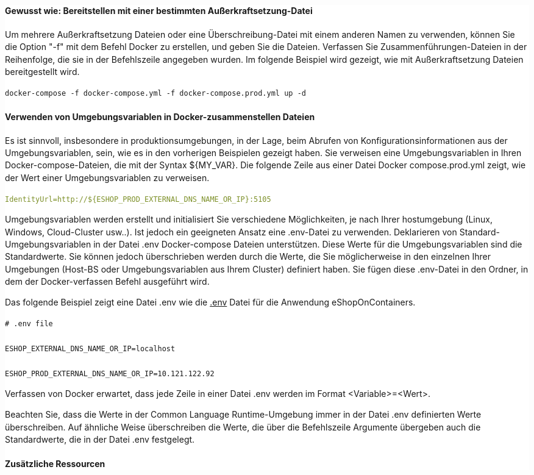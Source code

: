 #### <a name="how-to-deploy-with-a-specific-override-file"></a>Gewusst wie: Bereitstellen mit einer bestimmten Außerkraftsetzung-Datei

Um mehrere Außerkraftsetzung Dateien oder eine Überschreibung-Datei mit einem anderen Namen zu verwenden, können Sie die Option "-f" mit dem Befehl Docker zu erstellen, und geben Sie die Dateien. Verfassen Sie Zusammenführungen-Dateien in der Reihenfolge, die sie in der Befehlszeile angegeben wurden. Im folgende Beispiel wird gezeigt, wie mit Außerkraftsetzung Dateien bereitgestellt wird.

```
docker-compose -f docker-compose.yml -f docker-compose.prod.yml up -d
```

#### <a name="using-environment-variables-in-docker-compose-files"></a>Verwenden von Umgebungsvariablen in Docker-zusammenstellen Dateien

Es ist sinnvoll, insbesondere in produktionsumgebungen, in der Lage, beim Abrufen von Konfigurationsinformationen aus der Umgebungsvariablen, sein, wie es in den vorherigen Beispielen gezeigt haben. Sie verweisen eine Umgebungsvariablen in Ihren Docker-compose-Dateien, die mit der Syntax \${MY\_VAR}. Die folgende Zeile aus einer Datei Docker compose.prod.yml zeigt, wie der Wert einer Umgebungsvariablen zu verweisen.

```yml
IdentityUrl=http://${ESHOP_PROD_EXTERNAL_DNS_NAME_OR_IP}:5105
```

Umgebungsvariablen werden erstellt und initialisiert Sie verschiedene Möglichkeiten, je nach Ihrer hostumgebung (Linux, Windows, Cloud-Cluster usw..). Ist jedoch ein geeigneten Ansatz eine .env-Datei zu verwenden. Deklarieren von Standard-Umgebungsvariablen in der Datei .env Docker-compose Dateien unterstützen. Diese Werte für die Umgebungsvariablen sind die Standardwerte. Sie können jedoch überschrieben werden durch die Werte, die Sie möglicherweise in den einzelnen Ihrer Umgebungen (Host-BS oder Umgebungsvariablen aus Ihrem Cluster) definiert haben. Sie fügen diese .env-Datei in den Ordner, in dem der Docker-verfassen Befehl ausgeführt wird.

Das folgende Beispiel zeigt eine Datei .env wie die [.env](https://github.com/dotnet-architecture/eShopOnContainers/blob/master/.env) Datei für die Anwendung eShopOnContainers.

```
# .env file

ESHOP_EXTERNAL_DNS_NAME_OR_IP=localhost

ESHOP_PROD_EXTERNAL_DNS_NAME_OR_IP=10.121.122.92
```

Verfassen von Docker erwartet, dass jede Zeile in einer Datei .env werden im Format &lt;Variable&gt;=&lt;Wert&gt;.

Beachten Sie, dass die Werte in der Common Language Runtime-Umgebung immer in der Datei .env definierten Werte überschreiben. Auf ähnliche Weise überschreiben die Werte, die über die Befehlszeile Argumente übergeben auch die Standardwerte, die in der Datei .env festgelegt.

#### <a name="additional-resources"></a>Zusätzliche Ressourcen
